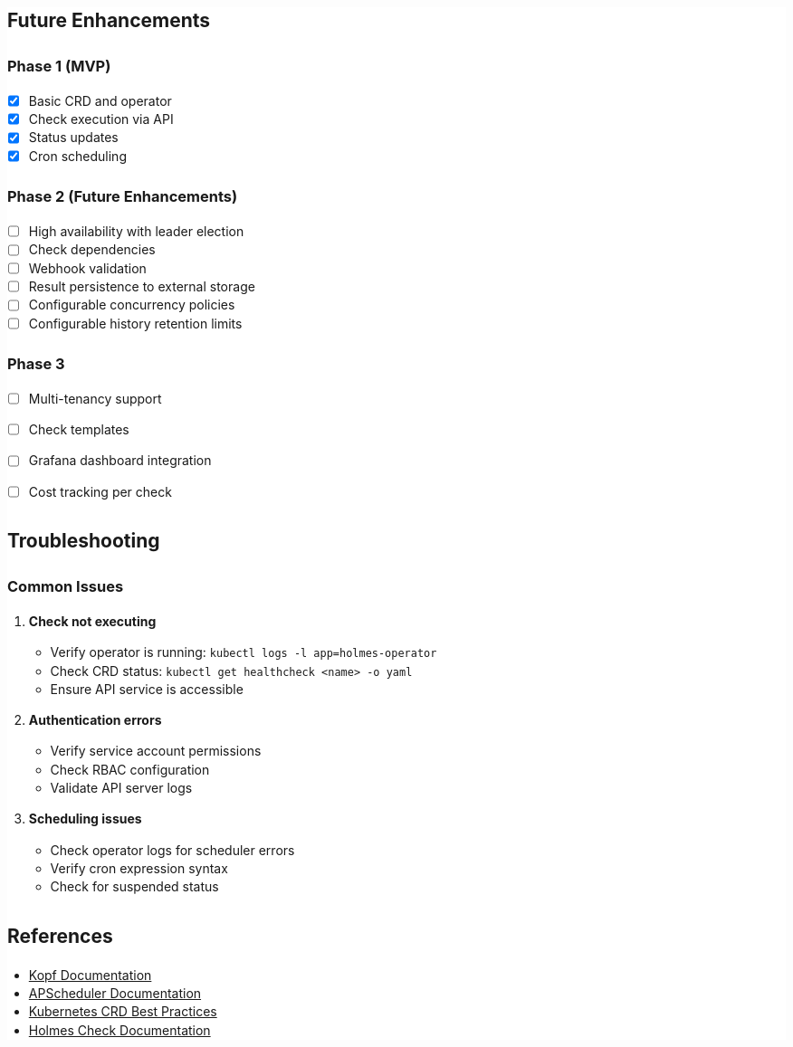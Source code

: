 ## Future Enhancements

### Phase 1 (MVP)

- [x] Basic CRD and operator
- [x] Check execution via API
- [x] Status updates
- [x] Cron scheduling

### Phase 2 (Future Enhancements)

- [ ] High availability with leader election
- [ ] Check dependencies
- [ ] Webhook validation
- [ ] Result persistence to external storage
- [ ] Configurable concurrency policies
- [ ] Configurable history retention limits

### Phase 3

- [ ] Multi-tenancy support
- [ ] Check templates
- [ ] Grafana dashboard integration
- [ ] Cost tracking per check


## Troubleshooting

### Common Issues

1. **Check not executing**

   - Verify operator is running: `kubectl logs -l app=holmes-operator`
   - Check CRD status: `kubectl get healthcheck <name> -o yaml`
   - Ensure API service is accessible

2. **Authentication errors**
   - Verify service account permissions
   - Check RBAC configuration
   - Validate API server logs

4. **Scheduling issues**

   - Check operator logs for scheduler errors
   - Verify cron expression syntax
   - Check for suspended status

## References

- [Kopf Documentation](https://kopf.readthedocs.io/)
- [APScheduler Documentation](https://apscheduler.readthedocs.io/)
- [Kubernetes CRD Best Practices](https://kubernetes.io/docs/concepts/extend-kubernetes/api-extension/custom-resources/)
- [Holmes Check Documentation](./health-checks.md)

